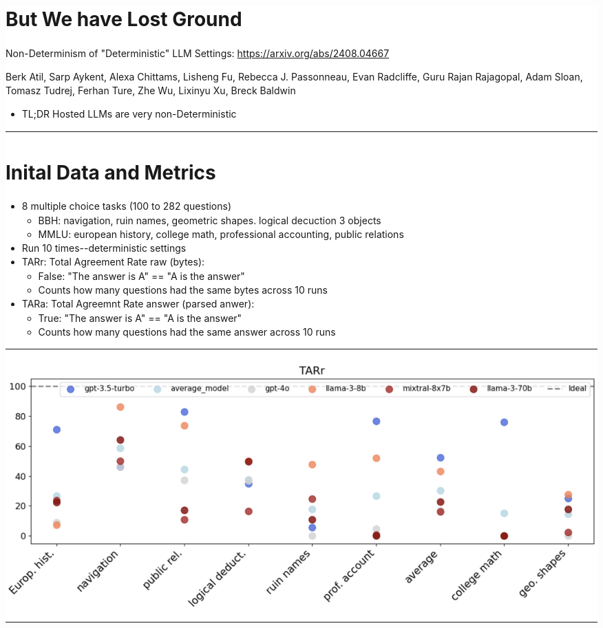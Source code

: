 # But We have Lost Ground

Non-Determinism of "Deterministic" LLM Settings: https://arxiv.org/abs/2408.04667

Berk Atil, Sarp Aykent, Alexa Chittams, Lisheng Fu, Rebecca J. Passonneau, Evan Radcliffe, Guru Rajan Rajagopal, Adam Sloan, Tomasz Tudrej, Ferhan Ture, Zhe Wu, Lixinyu Xu, Breck Baldwin

- TL;DR Hosted LLMs are very non-Deterministic

---
# Inital Data and Metrics

- 8 multiple choice tasks (100 to 282 questions)
    + BBH: navigation, ruin names, geometric shapes. logical decuction 3 objects
    + MMLU: european history, college math, professional accounting, public relations
- Run 10 times--deterministic settings
- TARr: Total Agreement Rate raw (bytes): 
    + False: "The answer is A" == "A is the answer"
    + Counts how many questions had the same bytes across 10 runs
- TARa: Total Agreemnt Rate answer (parsed anwer): 
    + True: "The answer is A" == "A is the answer"
    + Counts how many questions had the same answer across 10 runs
---
![Figure 3](img/Figure3.png)

---
